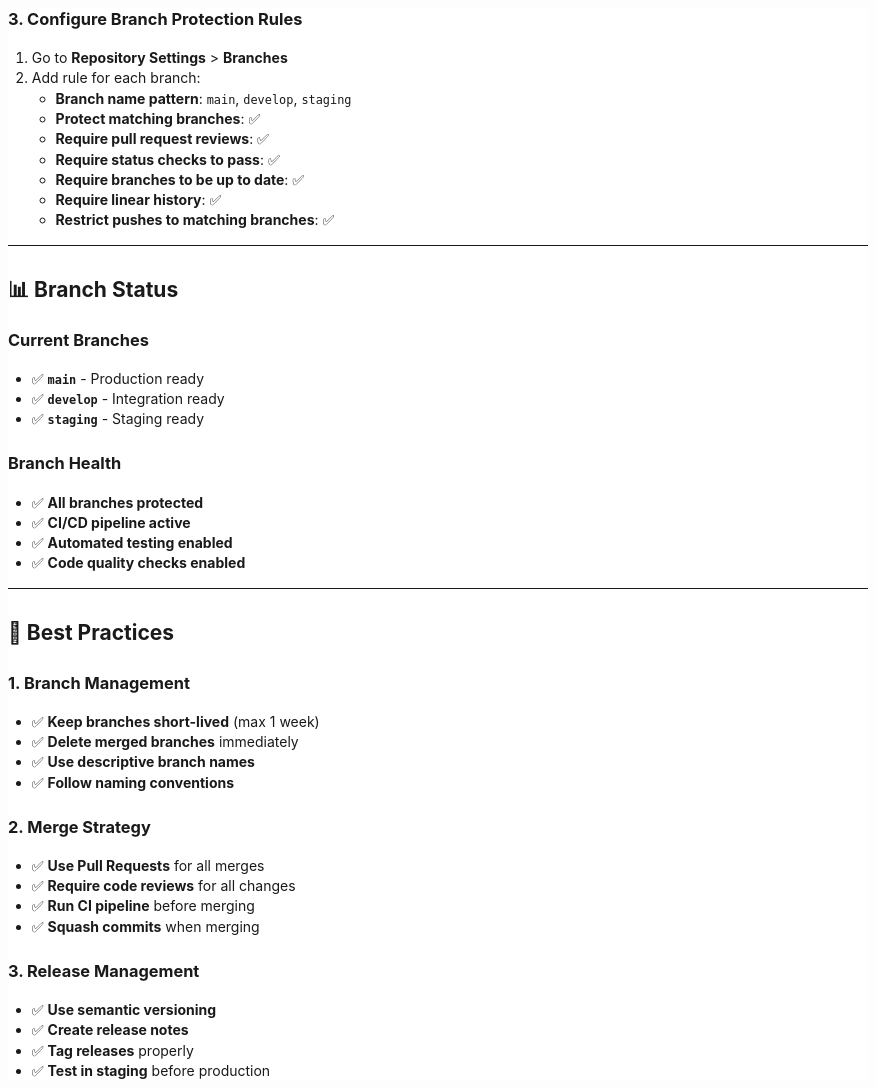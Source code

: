 ### **3. Configure Branch Protection Rules**

1. Go to **Repository Settings** > **Branches**
2. Add rule for each branch:
   - **Branch name pattern**: `main`, `develop`, `staging`
   - **Protect matching branches**: ✅
   - **Require pull request reviews**: ✅
   - **Require status checks to pass**: ✅
   - **Require branches to be up to date**: ✅
   - **Require linear history**: ✅
   - **Restrict pushes to matching branches**: ✅

---

## 📊 **Branch Status**

### **Current Branches**

- ✅ **`main`** - Production ready
- ✅ **`develop`** - Integration ready
- ✅ **`staging`** - Staging ready

### **Branch Health**

- ✅ **All branches protected**
- ✅ **CI/CD pipeline active**
- ✅ **Automated testing enabled**
- ✅ **Code quality checks enabled**

---

## 🎯 **Best Practices**

### **1. Branch Management**

- ✅ **Keep branches short-lived** (max 1 week)
- ✅ **Delete merged branches** immediately
- ✅ **Use descriptive branch names**
- ✅ **Follow naming conventions**

### **2. Merge Strategy**

- ✅ **Use Pull Requests** for all merges
- ✅ **Require code reviews** for all changes
- ✅ **Run CI pipeline** before merging
- ✅ **Squash commits** when merging

### **3. Release Management**

- ✅ **Use semantic versioning**
- ✅ **Create release notes**
- ✅ **Tag releases** properly
- ✅ **Test in staging** before production
